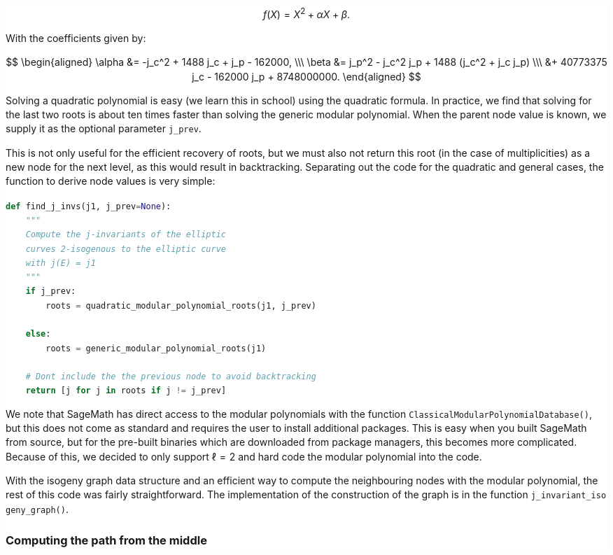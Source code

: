 $$
f(X) = X^2 + \alpha X + \beta.
$$

With the coefficients given by:

$$
\begin{aligned}
    \alpha &= -j_c^2 + 1488 j_c + j_p - 162000, \\\
    \beta &=  j_p^2 - j_c^2 j_p + 1488 (j_c^2 + j_c j_p) \\\
          &+ 40773375 j_c - 162000 j_p + 8748000000.
\end{aligned}
$$

Solving a quadratic polynomial is easy (we learn this in school) using the 
quadratic formula. In practice, we find that solving for the last two roots 
is about ten times faster than solving the generic modular polynomial. When
the parent node value is known, we supply it as the optional parameter `j_prev`.

This is not only useful for the efficient recovery of roots, but we 
must also not return this root (in the case of multiplicities) as a new node for the 
next level, as this would result in backtracking. Separating out the code for the
quadratic and general cases, the function to derive node values is very simple:

```py
def find_j_invs(j1, j_prev=None):
    """
    Compute the j-invariants of the elliptic
    curves 2-isogenous to the elliptic curve
    with j(E) = j1
    """
    if j_prev:
        roots = quadratic_modular_polynomial_roots(j1, j_prev)
        
    else:
        roots = generic_modular_polynomial_roots(j1)

    # Dont include the the previous node to avoid backtracking
    return [j for j in roots if j != j_prev]
```

We note that SageMath has direct access to the modular polynomials with
the function `ClassicalModularPolynomialDatabase()`, 
but this does not come as standard and requires the user
to install additional packages. This is easy when you built SageMath from 
source, but for the pre-built binaries which are downloaded from package managers,
this becomes more complicated. Because of this, we decided to only support $\ell=2$
and hard code the modular polynomial into the code.

With the isogeny graph data structure and an efficient way to compute the 
neighbouring nodes with the modular polynomial, the rest of this code was 
fairly straightforward. The implementation of the construction of the 
graph is in the function `j_invariant_isogeny_graph()`. 


### Computing the path from the middle
